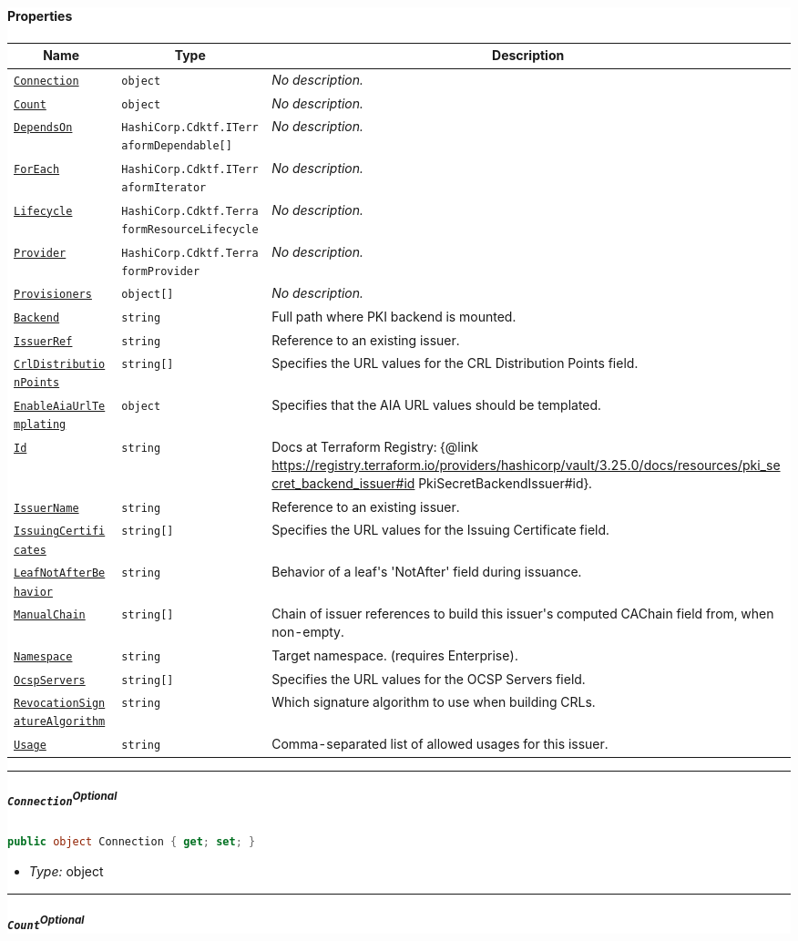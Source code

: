 #### Properties <a name="Properties" id="Properties"></a>

| **Name** | **Type** | **Description** |
| --- | --- | --- |
| <code><a href="#@cdktf/provider-vault.pkiSecretBackendIssuer.PkiSecretBackendIssuerConfig.property.connection">Connection</a></code> | <code>object</code> | *No description.* |
| <code><a href="#@cdktf/provider-vault.pkiSecretBackendIssuer.PkiSecretBackendIssuerConfig.property.count">Count</a></code> | <code>object</code> | *No description.* |
| <code><a href="#@cdktf/provider-vault.pkiSecretBackendIssuer.PkiSecretBackendIssuerConfig.property.dependsOn">DependsOn</a></code> | <code>HashiCorp.Cdktf.ITerraformDependable[]</code> | *No description.* |
| <code><a href="#@cdktf/provider-vault.pkiSecretBackendIssuer.PkiSecretBackendIssuerConfig.property.forEach">ForEach</a></code> | <code>HashiCorp.Cdktf.ITerraformIterator</code> | *No description.* |
| <code><a href="#@cdktf/provider-vault.pkiSecretBackendIssuer.PkiSecretBackendIssuerConfig.property.lifecycle">Lifecycle</a></code> | <code>HashiCorp.Cdktf.TerraformResourceLifecycle</code> | *No description.* |
| <code><a href="#@cdktf/provider-vault.pkiSecretBackendIssuer.PkiSecretBackendIssuerConfig.property.provider">Provider</a></code> | <code>HashiCorp.Cdktf.TerraformProvider</code> | *No description.* |
| <code><a href="#@cdktf/provider-vault.pkiSecretBackendIssuer.PkiSecretBackendIssuerConfig.property.provisioners">Provisioners</a></code> | <code>object[]</code> | *No description.* |
| <code><a href="#@cdktf/provider-vault.pkiSecretBackendIssuer.PkiSecretBackendIssuerConfig.property.backend">Backend</a></code> | <code>string</code> | Full path where PKI backend is mounted. |
| <code><a href="#@cdktf/provider-vault.pkiSecretBackendIssuer.PkiSecretBackendIssuerConfig.property.issuerRef">IssuerRef</a></code> | <code>string</code> | Reference to an existing issuer. |
| <code><a href="#@cdktf/provider-vault.pkiSecretBackendIssuer.PkiSecretBackendIssuerConfig.property.crlDistributionPoints">CrlDistributionPoints</a></code> | <code>string[]</code> | Specifies the URL values for the CRL Distribution Points field. |
| <code><a href="#@cdktf/provider-vault.pkiSecretBackendIssuer.PkiSecretBackendIssuerConfig.property.enableAiaUrlTemplating">EnableAiaUrlTemplating</a></code> | <code>object</code> | Specifies that the AIA URL values should be templated. |
| <code><a href="#@cdktf/provider-vault.pkiSecretBackendIssuer.PkiSecretBackendIssuerConfig.property.id">Id</a></code> | <code>string</code> | Docs at Terraform Registry: {@link https://registry.terraform.io/providers/hashicorp/vault/3.25.0/docs/resources/pki_secret_backend_issuer#id PkiSecretBackendIssuer#id}. |
| <code><a href="#@cdktf/provider-vault.pkiSecretBackendIssuer.PkiSecretBackendIssuerConfig.property.issuerName">IssuerName</a></code> | <code>string</code> | Reference to an existing issuer. |
| <code><a href="#@cdktf/provider-vault.pkiSecretBackendIssuer.PkiSecretBackendIssuerConfig.property.issuingCertificates">IssuingCertificates</a></code> | <code>string[]</code> | Specifies the URL values for the Issuing Certificate field. |
| <code><a href="#@cdktf/provider-vault.pkiSecretBackendIssuer.PkiSecretBackendIssuerConfig.property.leafNotAfterBehavior">LeafNotAfterBehavior</a></code> | <code>string</code> | Behavior of a leaf's 'NotAfter' field during issuance. |
| <code><a href="#@cdktf/provider-vault.pkiSecretBackendIssuer.PkiSecretBackendIssuerConfig.property.manualChain">ManualChain</a></code> | <code>string[]</code> | Chain of issuer references to build this issuer's computed CAChain field from, when non-empty. |
| <code><a href="#@cdktf/provider-vault.pkiSecretBackendIssuer.PkiSecretBackendIssuerConfig.property.namespace">Namespace</a></code> | <code>string</code> | Target namespace. (requires Enterprise). |
| <code><a href="#@cdktf/provider-vault.pkiSecretBackendIssuer.PkiSecretBackendIssuerConfig.property.ocspServers">OcspServers</a></code> | <code>string[]</code> | Specifies the URL values for the OCSP Servers field. |
| <code><a href="#@cdktf/provider-vault.pkiSecretBackendIssuer.PkiSecretBackendIssuerConfig.property.revocationSignatureAlgorithm">RevocationSignatureAlgorithm</a></code> | <code>string</code> | Which signature algorithm to use when building CRLs. |
| <code><a href="#@cdktf/provider-vault.pkiSecretBackendIssuer.PkiSecretBackendIssuerConfig.property.usage">Usage</a></code> | <code>string</code> | Comma-separated list of allowed usages for this issuer. |

---

##### `Connection`<sup>Optional</sup> <a name="Connection" id="@cdktf/provider-vault.pkiSecretBackendIssuer.PkiSecretBackendIssuerConfig.property.connection"></a>

```csharp
public object Connection { get; set; }
```

- *Type:* object

---

##### `Count`<sup>Optional</sup> <a name="Count" id="@cdktf/provider-vault.pkiSecretBackendIssuer.PkiSecretBackendIssuerConfig.property.count"></a>
